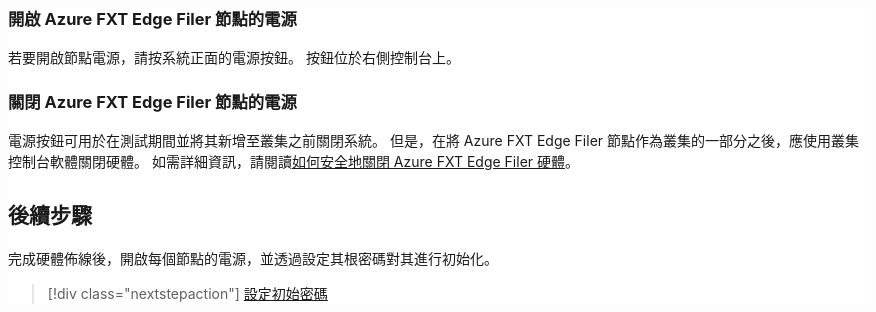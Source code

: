 ### <a name="power-on-an-azure-fxt-edge-filer-node"></a>開啟 Azure FXT Edge Filer 節點的電源

若要開啟節點電源，請按系統正面的電源按鈕。 按鈕位於右側控制台上。 

### <a name="power-off-an-azure-fxt-edge-filer-node"></a>關閉 Azure FXT Edge Filer 節點的電源

電源按鈕可用於在測試期間並將其新增至叢集之前關閉系統。 但是，在將 Azure FXT Edge Filer 節點作為叢集的一部分之後，應使用叢集控制台軟體關閉硬體。 如需詳細資訊，請閱讀[如何安全地關閉 Azure FXT Edge Filer 硬體](fxt-power-off.md)。 

## <a name="next-steps"></a>後續步驟

完成硬體佈線後，開啟每個節點的電源，並透過設定其根密碼對其進行初始化。 
> [!div class="nextstepaction"]
> [設定初始密碼](fxt-node-password.md)
